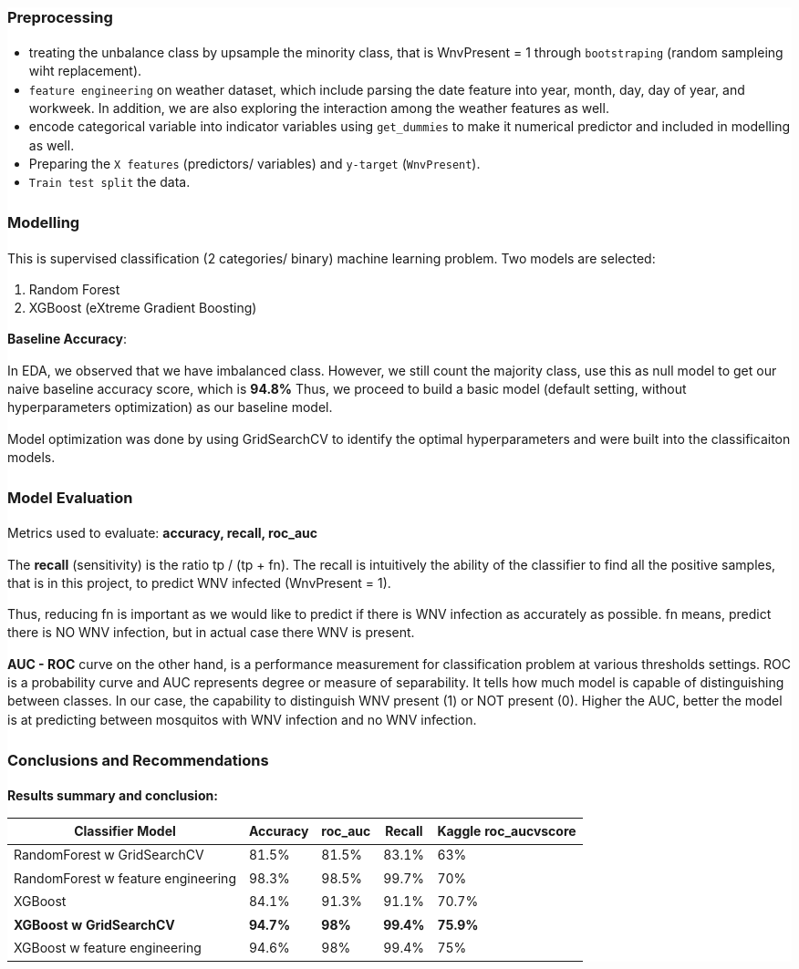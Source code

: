 
### Preprocessing
- treating the unbalance class by upsample the minority class, that is WnvPresent = 1 through `bootstraping` (random sampleing wiht replacement).
- `feature engineering` on weather dataset, which include parsing the date feature into year, month, day, day of year, and workweek. In addition, we are also exploring the interaction among the weather features as well.
- encode categorical variable into indicator variables using `get_dummies` to make it numerical predictor and included in modelling as well.
- Preparing the `X features` (predictors/ variables) and `y-target` (`WnvPresent`).
- `Train test split` the data.


### Modelling
This is supervised classification (2 categories/ binary) machine learning problem.
Two models are selected:
1. Random Forest
2. XGBoost (eXtreme Gradient Boosting)

**Baseline Accuracy**:

In EDA, we observed that we have imbalanced class. However, we still count the majority class, use this as null model to get our naive baseline accuracy score, which is **94.8%**
Thus, we proceed to build a basic model (default setting, without hyperparameters optimization) as our baseline model.

Model optimization was done by using GridSearchCV to identify the optimal hyperparameters and were built into the classificaiton models.

### Model Evaluation
Metrics used to evaluate: **accuracy, recall, roc_auc**

The **recall** (sensitivity) is the ratio tp / (tp + fn). The recall is intuitively the ability of the classifier to find all the positive samples, that is in this project, to predict WNV infected (WnvPresent = 1).

Thus, reducing fn is important as we would like to predict if there is WNV infection as accurately as possible. fn means, predict there is NO WNV infection, but in actual case there WNV is present.

**AUC - ROC** curve on the other hand, is a performance measurement for classification problem at various thresholds settings. ROC is a probability curve and AUC represents degree or measure of separability. It tells how much model is capable of distinguishing between classes. In our case, the capability to distinguish WNV present (1) or NOT present (0). Higher the AUC, better the model is at predicting between mosquitos with WNV infection and no WNV infection.


### Conclusions and Recommendations
**Results summary and conclusion:**

|Classifier Model|Accuracy|roc_auc|Recall|Kaggle roc_aucvscore|
|---|---|---|---|---|
|RandomForest w GridSearchCV|81.5%|81.5%|83.1%|63%
|RandomForest w feature engineering|98.3%|98.5%|99.7%|70%
|XGBoost|84.1%|91.3%|91.1%|70.7%
|**XGBoost w GridSearchCV**|**94.7%**|**98%**|**99.4%**|**75.9%**
|XGBoost w feature engineering|94.6%|98%|99.4%|75%
